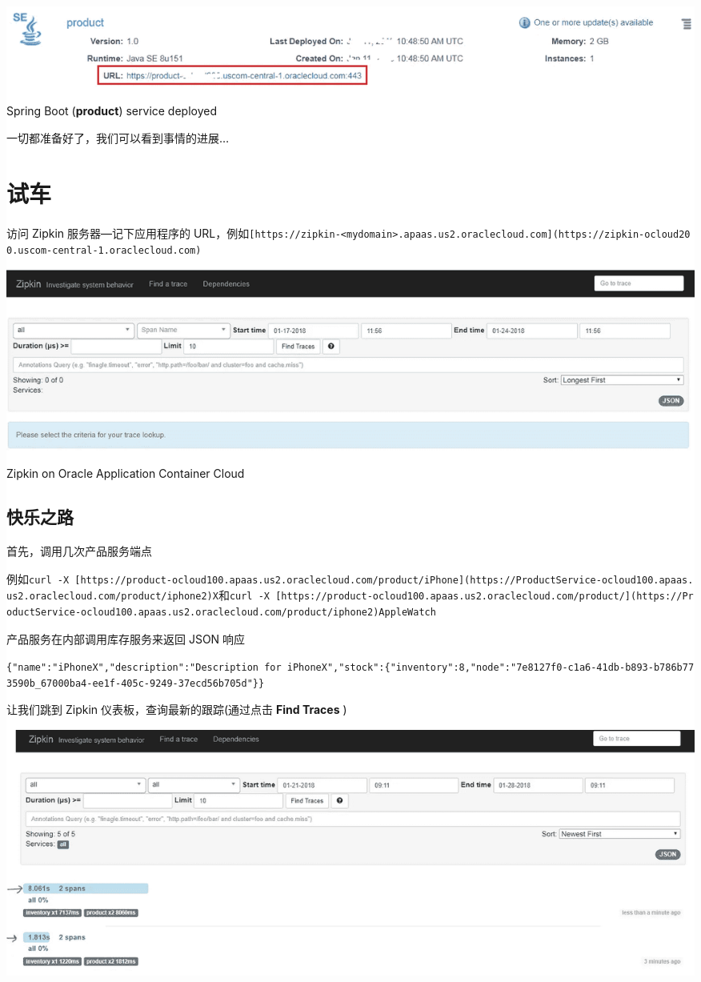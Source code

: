 ![](img/e40a62d128424d54c73d37ffa1c1f2d3.png)

Spring Boot (**product**) service deployed

一切都准备好了，我们可以看到事情的进展…

# 试车

访问 Zipkin 服务器—记下应用程序的 URL，例如`[https://zipkin-<mydomain>.apaas.us2.oraclecloud.com](https://zipkin-ocloud200.uscom-central-1.oraclecloud.com)`

![](img/703973c31e9c41a430af3dfd4f795095.png)

Zipkin on Oracle Application Container Cloud

## 快乐之路

首先，调用几次产品服务端点

例如`curl -X [https://product-ocloud100.apaas.us2.oraclecloud.com/product/iPhone](https://ProductService-ocloud100.apaas.us2.oraclecloud.com/product/iphone2)X`和`curl -X [https://product-ocloud100.apaas.us2.oraclecloud.com/product/](https://ProductService-ocloud100.apaas.us2.oraclecloud.com/product/iphone2)AppleWatch`

产品服务在内部调用库存服务来返回 JSON 响应

```
{"name":"iPhoneX","description":"Description for iPhoneX","stock":{"inventory":8,"node":"7e8127f0-c1a6-41db-b893-b786b773590b_67000ba4-ee1f-405c-9249-37ecd56b705d"}}
```

让我们跳到 Zipkin 仪表板，查询最新的跟踪(通过点击 **Find Traces** )

![](img/bedb70fd081ec6f3c07fcc749654a405.png)